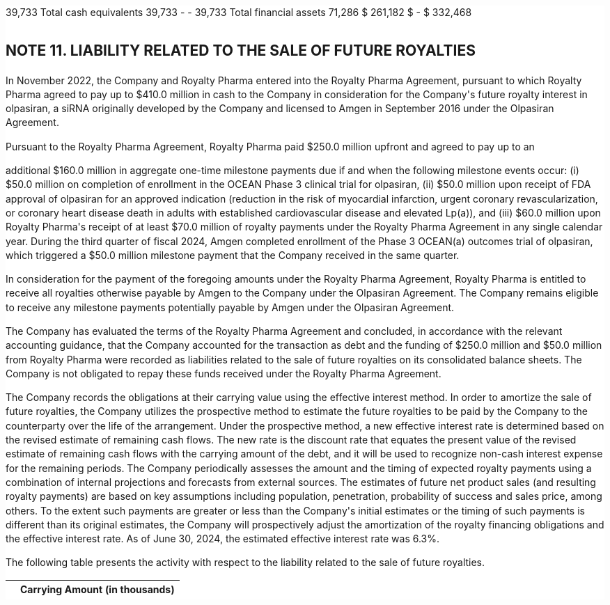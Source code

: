 <td>39,733</td>
</tr>
<tr>
<td>Total cash equivalents</td>
<td>39,733</td>
<td>-</td>
<td>-</td>
<td>39,733</td>
</tr>
<tr>
<td>Total financial assets</td>
<td>71,286</td>
<td>$ 261,182</td>
<td>$ -</td>
<td>$ 332,468</td>
</tr>
</tbody>
</table>
<h2>NOTE 11. LIABILITY RELATED TO THE SALE OF FUTURE ROYALTIES</h2>
<p>In November 2022, the Company and Royalty Pharma entered into the Royalty Pharma Agreement, pursuant to which Royalty Pharma agreed to pay up to $410.0 million in cash to the Company in consideration for the Company's future royalty interest in olpasiran, a siRNA originally developed by the Company and licensed to Amgen in September 2016 under the Olpasiran Agreement.</p>
<p>Pursuant to the Royalty Pharma Agreement, Royalty Pharma paid $250.0 million upfront and agreed to pay up to an</p>
<p>additional $160.0 million in aggregate one-time milestone payments due if and when the following milestone events occur: (i) $50.0 million on completion of enrollment in the OCEAN Phase 3 clinical trial for olpasiran, (ii) $50.0 million upon receipt of FDA approval of olpasiran for an approved indication (reduction in the risk of myocardial infarction, urgent coronary revascularization, or coronary heart disease death in adults with established cardiovascular disease and elevated Lp(a)), and (iii) $60.0 million upon Royalty Pharma's receipt of at least $70.0 million of royalty payments under the Royalty Pharma Agreement in any single calendar year. During the third quarter of fiscal 2024, Amgen completed enrollment of the Phase 3 OCEAN(a) outcomes trial of olpasiran, which triggered a $50.0 million milestone payment that the Company received in the same quarter.</p>
<p>In consideration for the payment of the foregoing amounts under the Royalty Pharma Agreement, Royalty Pharma is entitled to receive all royalties otherwise payable by Amgen to the Company under the Olpasiran Agreement. The Company remains eligible to receive any milestone payments potentially payable by Amgen under the Olpasiran Agreement.</p>
<p>The Company has evaluated the terms of the Royalty Pharma Agreement and concluded, in accordance with the relevant accounting guidance, that the Company accounted for the transaction as debt and the funding of $250.0 million and $50.0 million from Royalty Pharma were recorded as liabilities related to the sale of future royalties on its consolidated balance sheets. The Company is not obligated to repay these funds received under the Royalty Pharma Agreement.</p>
<p>The Company records the obligations at their carrying value using the effective interest method. In order to amortize the sale of future royalties, the Company utilizes the prospective method to estimate the future royalties to be paid by the Company to the counterparty over the life of the arrangement. Under the prospective method, a new effective interest rate is determined based on the revised estimate of remaining cash flows. The new rate is the discount rate that equates the present value of the revised estimate of remaining cash flows with the carrying amount of the debt, and it will be used to recognize non-cash interest expense for the remaining periods. The Company periodically assesses the amount and the timing of expected royalty payments using a combination of internal projections and forecasts from external sources. The estimates of future net product sales (and resulting royalty payments) are based on key assumptions including population, penetration, probability of success and sales price, among others. To the extent such payments are greater or less than the Company's initial estimates or the timing of such payments is different than its original estimates, the Company will prospectively adjust the amortization of the royalty financing obligations and the effective interest rate. As of June 30, 2024, the estimated effective interest rate was 6.3%.</p>
<p>The following table presents the activity with respect to the liability related to the sale of future royalties.</p>
<table>
<thead>
<tr>
<th></th>
<th>Carrying Amount (in thousands)</th>